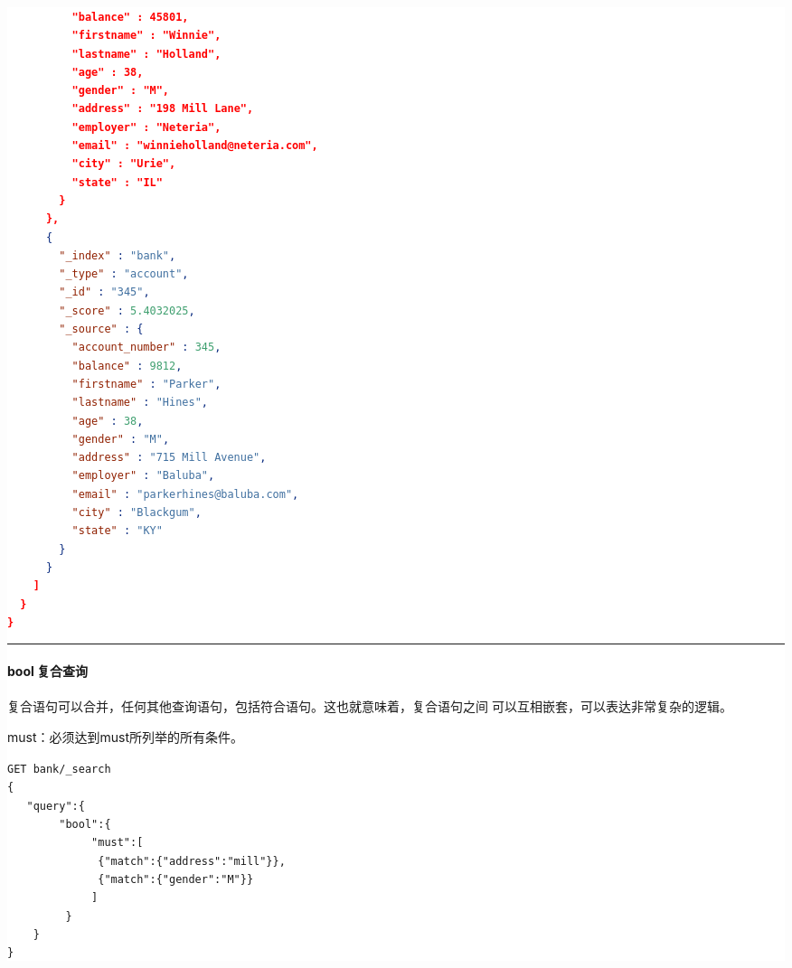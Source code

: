 ```json
          "balance" : 45801,
          "firstname" : "Winnie",
          "lastname" : "Holland",
          "age" : 38,
          "gender" : "M",
          "address" : "198 Mill Lane",
          "employer" : "Neteria",
          "email" : "winnieholland@neteria.com",
          "city" : "Urie",
          "state" : "IL"
        }
      },
      {
        "_index" : "bank",
        "_type" : "account",
        "_id" : "345",
        "_score" : 5.4032025,
        "_source" : {
          "account_number" : 345,
          "balance" : 9812,
          "firstname" : "Parker",
          "lastname" : "Hines",
          "age" : 38,
          "gender" : "M",
          "address" : "715 Mill Avenue",
          "employer" : "Baluba",
          "email" : "parkerhines@baluba.com",
          "city" : "Blackgum",
          "state" : "KY"
        }
      }
    ]
  }
}
```



---



#### bool 复合查询

复合语句可以合并，任何其他查询语句，包括符合语句。这也就意味着，复合语句之间 可以互相嵌套，可以表达非常复杂的逻辑。

must：必须达到must所列举的所有条件。

```shell
GET bank/_search
{
   "query":{
        "bool":{
             "must":[
              {"match":{"address":"mill"}},
              {"match":{"gender":"M"}}
             ]
         }
    }
}
```
